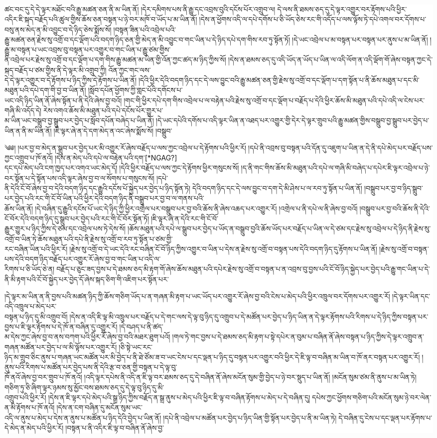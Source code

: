 ཚང་བང་དུ་དེ་དེ་ལྟར་མཐོང་བའི་རྒྱུ་མཚན་ཅན་ནི་མ་ཡིན་ནོ། །དེར་དམིགས་པས་ནི་རྒྱུ་དང་འབྲས་བུའི་དངོས་པོར་འགྲུབ་ལ། དེ་ལས་ནི་ཐམས་ཅད་དུ་དེ་ལྟར་འགྱུར་བར་རྟོགས་པའི་ཕྱིར་  
འདིར་ཇི་སྐད་བརྗོད་པའི་ཚུལ་གྱིས་ཆོས་ཅན་བསྟན་པ་ཉེ་བར་མཁོ་བ་ཡོད་པ་མ་ཡིན་ནོ། །དེས་ན་ཕྱོགས་འདི་ལ་དཔེ་དགོས་པ་ཅི་ཡོད་ཅེས་རང་གི་འདོད་པ་ལས་ལྟོས་ཏེ་དཔེ་འགལ་བར་དོགས་པ་བསུ་ནས་མེད་ན་མི་འབྱུང་བ་དེ་ཉིད་ཅེས་སྨོས་སོ། །བསྟན་ཟིན་པའི་འབྲེལ་པའི་  
རྒྱུ་མཚན་ཅན་རྗེས་སུ་འགྲོ་བ་དང་ལྡོག་པའི་བདག་ཉིད་ཅན་གྱི་མེད་ན་མི་འབྱུང་བ་གང་ཡིན་པ་དེ་ཉིད་དཔེ་དག་གིས་རབ་ཏུ་སྟོན་ཏོ། །དེ་ཡང་འབྲེལ་པ་མ་བསྟན་པར་བསྟན་པར་ནུས་པ་མ་ཡིན་ནོ། །རྒྱུ་མ་བསྟན་པ་ཡང་འབྲས་བུ་བསྟན་པར་འགྱུར་བ་གང་ཡིན་པ་རྒྱུ་ཙམ་གྱིས་  
ནི་འབྲེལ་པར་རྗེས་སུ་འགྲོ་བ་དང་ལྡོག་པ་དག་གིས་རྒྱུ་མཚན་མ་ཡིན་གྱི་འོན་ཀྱང་ཚད་མ་ཉིད་ཀྱིས་སོ། །དེས་ན་ཐམས་ཅད་དུ་འདི་ཡོད་ན་ཡོད་པ་ཡིན་ལ་འདི་ལོག་ན་འདི་ལྡོག་གོ་ཞེས་བསྟན་ཀྱང་དེ་སྐད་བརྗོད་པ་ཙམ་གྱིས་ནི་དེ་ལྟར་མི་འགྲུབ་ཀྱི། འོན་ཀྱང་གང་ལས་  
དེ་དེ་ལྟར་འགྱུར་བ་དེ་རྟོགས་པ་ཉིད་ཀྱིས་དེ་རྟོགས་པ་ཡིན་ནོ། །དེའི་ཕྱིར་དེའི་བདག་ཉིད་དང་དེ་ལས་བྱུང་བའི་རྒྱུ་མཚན་ཅན་གྱི་རྗེས་སུ་འགྲོ་བ་དང་ལྡོག་པ་དག་སྟོན་པ་ནི་ཆོས་མཐུན་པ་དང་མི་མཐུན་པའི་དཔེ་དག་གི་བྱ་བ་ཡིན་ནོ། །སློབ་དཔོན་ཕྱོགས་ཀྱི་གླང་པོའི་དགོངས་པ་  
ཡང་འདི་ཉིད་ཡིན་ནོ་ཞེས་སྟོན་པ་ནི་དེའི་ཞེས་བྱ་བའོ། །གང་གི་ཕྱིར་དཔེ་དག་གིས་འབྲེལ་པ་ལ་བརྟེན་པའི་རྗེས་སུ་འགྲོ་བ་དང་ལྡོག་པ་བརྗོད་པ་དེའི་ཕྱིར་ཆོས་མི་མཐུན་པའི་དཔེ་འདི་ལ་ངེས་པར་གཞི་མི་འདོད་དེ། རེས་འགའ་ཆོས་མི་མཐུན་པའི་དཔེ་དངོས་པོར་གྱུར་པ་  
མ་ཡིན་ཡང་བསྒྲུབ་བྱ་སྒྲུབ་པར་བྱེད་པ་སློབ་དཔོན་བཞེད་པ་ཡིན་ནོ། །དེ་ཡང་དཔེའི་དགོས་པ་འདི་ལྟར་ཡིན་ན་འཐད་པར་འགྱུར་གྱི་དེར་དེ་ལྟར་གྲུབ་པའི་རྒྱུ་མཚན་གྱིས་བསྒྲུབ་བྱ་སྒྲུབ་པར་བྱེད་པ་ཡིན་ན་ནི་མ་ཡིན་ནོ། །ཇི་ལྟར་ཞེ་ན་དེ་དག་མེད་ན་འང་ཞེས་སྨོས་སོ། །བསྒྲུབ་  
  
༄༅། །པར་བྱ་བ་མེད་ན་སྒྲུབ་པར་བྱེད་པར་མི་འགྱུར་རོ་ཞེས་བརྗོད་པ་ལས་ཀྱང་འབྲེལ་པ་དེ་རྟོགས་པའི་ཕྱིར་རོ། །དཔེ་ནི་འབྲས་བུ་བསྟན་པའི་དོན་དུ་འཇུག་པ་ཡིན་ན་དེ་ནི་དཔེ་མེད་པར་བརྗོད་པས་ཀྱང་འགྲུབ་པ་ཁོ་ནའོ། །དེས་ན་མེད་པའི་དཔེ་ལ་བརྟེན་པའི་དག་[*NGAG?]  
དང་དཔེ་མེད་པའི་ངག་ཁྱད་པར་འགའ་ཡང་མེད་དོ། །དེའི་ཕྱིར་བརྗོད་པ་ལས་ཀྱང་དེ་རྟོགས་ཕྱིར་གསུངས་སོ། །ད་ནི་གང་གིས་ཆོས་མི་མཐུན་པའི་དཔེ་ལ་གཞི་མི་བཞེད་པ་དཔེར་ཇི་ལྟར་འབྲེལ་པ་ཉེ་བར་སྟོན་པ་དེ་སྟོན་པས་འདི་ལྟར་ཞེས་བྱ་བ་ལ་སོགས་པ་གསུངས་སོ། །དཔེ་  
ནི་དེའི་ངོ་བོ་ཞེས་བྱ་བ་དེའི་བདག་ཉིད་དང་རྒྱུའི་དངོས་པོ་སྐྱེད་པར་བྱེད་པ་ཉིད་སྟོན་ཏེ། དེའི་བདག་ཉིད་དང་དེ་ལས་བྱུང་བ་དག་དེ་མི་ཤེས་པ་ལ་རབ་ཏུ་སྟོན་པ་ཡིན་ནོ། །བསྒྲུབ་པར་བྱ་བ་ཉིད་སྒྲུབ་པར་བྱེད་པའི་རང་གི་ངོ་བོ་ཡིན་པའི་ཕྱིར་དེའི་བདག་ཉིད་ནི་བསྒྲུབ་པར་བྱ་བ་ལ་གནས་པའི་  
ཆོས་ཡིན་ནོ། །དེ་བཞིན་དུ་རྒྱུའི་དངོས་པོ་ཡང་དེ་ཉིད་ཀྱི་ཕྱིར་འགྲེལ་པར་བསྒྲུབ་པར་བྱ་བའི་ཆོས་ནི་ཞེས་འཆད་པར་འགྱུར་རོ། །འགྲེལ་པ་ནི་དཔེ་ལ་ནི་ཞེས་བྱ་བའོ། །བསྒྲུབ་པར་བྱ་བའི་ཆོས་ནི་དེའི་ངོ་བོར་དེའི་བདག་ཉིད་དུ་སྒྲུབ་པར་བྱེད་པའི་རང་གི་ངོ་བོར་སྟོན་ཏོ། །ཇི་ལྟར་ཞེ་ན་དེའི་རང་གི་ངོ་བོ་  
རྒྱུར་གྱུར་པ་ཉིད་ཀྱིས་དེ་ཙམ་དང་འབྲེལ་པས་ཏེ་དེས་སོ། །ཆོས་མཐུན་པའི་དཔེ་ལ་སྒྲུབ་པར་བྱེད་པ་ཡོད་ན་བསྒྲུབ་བྱའི་ཆོས་ཡོད་པར་བརྗོད་པ་ཡིན་ལ་དེ་ཙམ་དང་རྗེས་སུ་འབྲེལ་པ་དེ་ཉིད་ནི་རྗེས་སུ་འགྲོ་བ་ཡིན་ཏེ་ཆོས་མཐུན་པའི་དཔེ་ནི་རྗེས་སུ་འགྲོ་བ་རབ་ཏུ་སྟོན་པ་ཙམ་གྱི་  
རང་བཞིན་ཡིན་པའི་ཕྱིར་རོ། །རྗེས་སུ་འགྲོ་བ་དེ་ཡང་དེའི་རང་བཞིན་ངོ་བོ་ཉིད་ཀྱིས་འགྱུར་བ་ཡིན་པ་དེས་ན་རྗེས་སུ་འགྲོ་བ་བསྟན་པས་དེའི་བདག་ཉིད་དུ་རྟོགས་པ་ཡིན་ནོ། །རྗེས་སུ་འགྲོ་བ་བསྟན་པས་དེའི་བདག་ཉིད་བརྗོད་པར་འགྱུར་རོ་ཞེས་བྱ་བ་གང་ཡིན་པ་འདི་ལ་  
རིགས་པ་ཅི་ཡོད་ཅེ་ན། བརྗོད་པ་ཅུང་ཟད་བྱས་པ་དེ་ཐམས་ཅད་མི་རྟག་གོ་ཞེས་ཆོས་མཐུན་པའི་དཔེར་རྗེས་སུ་འགྲོ་བ་བསྟན་པ་ན་འབྲས་བུ་བྱས་པའི་ངོ་བོ་ཉིད་སྐྱེད་པར་བྱེད་པའི་རྒྱུ་གང་ཡིན་པ་དེ་ནི་མི་རྟག་པའི་ངོ་བོ་སྐྱེད་པར་བྱེད་དོ་ཞེས་སྐད་ཅིག་གི་འཇིག་པར་སྟོན་པར་  
  
།དེ་ལྟར་མ་ཡིན་ན་ནི་བྱས་པའི་མཚན་ཉིད་ཀྱི་ཆོས་གཅིག་ཡོད་པ་ན་གཞན་མི་རྟག་པ་ཡང་ཡོད་པར་འགྱུར་རོ་ཞེས་བྱ་བའི་ངེས་པ་མེད་པའི་ཕྱིར་འཁྲུལ་བར་དོགས་པར་འགྱུར་རོ། །དེ་ལྟར་ཡིན་དང་འདི་འཁྲུལ་པ་མེད་པར་  
བསྟན་པ་ཉིད་དུ་མི་འགྲུབ་བོ། །དེས་ན་འདི་ཇི་ལྟ་མི་འཁྲུལ་པར་བརྗོད་པ་དེ་གང་ལས་དེ་ལྟ་བུ་ཉིད་དུ་འགྲུབ་པ་དེ་མཚོན་པར་བྱེད་པ་ཉིད་ཡིན་ན་དེ་ལྟར་རྟོགས་པའི་རིགས་པ་དེ་ཉིད་ཀྱིས་བསྟན་པར་བྱས་པ་ཇི་ལྟར་རྟོགས་པ་དེ་ཁོ་ན་བཞིན་དུ་འགྱུར་རོ། །དེ་བཤད་པ་ནི་ཚད་  
མ་དེས་ཀྱང་ཞེས་བྱ་བ་ནས་བཀག་པའི་ཕྱིར་རོ་ཞེས་བྱ་བའི་མཐར་ཐུག་པའོ། །གལ་ཏེ་གང་བྱས་པ་དེ་ཐམས་ཅད་མི་རྟག་པ་སྟེ་དཔེར་ན་བུམ་པ་བཞིན་ནོ་ཞེས་བསྟན་པ་ཉིད་ཀྱིས་དེ་ལྟར་འགྲུབ་ན་གཞན་མཚོན་པར་བྱེད་པ་ལ་མི་ལྟོས་པར་འགྱུར་རོ། །ཅི་སྟེ་ཡང་རང་  
ཉིད་མ་གྲུབ་ཅིང་ནུས་པ་གཞན་ཡང་མཚོན་པར་མི་བྱེད་པ་ནི་ཐེ་ཙོམ་ཟ་བ་ཡང་ངེས་པ་དང་ལྡན་པ་ཉིད་དུ་བསྟན་པར་འགྱུར་བའི་ཕྱིར་དེ་ཇི་ལྟ་བ་བཞིན་མ་ཡིན་བ་ཁོ་ནར་བསྟན་པར་འགྱུར་རོ། །ནུས་པའི་རིགས་པ་མཚོན་པར་བྱེད་པས་ནི་དེའི་རྩ་བ་ཅན་གྱི་བསྟན་པ་དེ་ལྟ་བུ་  
ཁོ་ནའོ་ཞེས་བྱ་བར་གྲུབ་པ་ཁོ་ནའོ། །འདི་ལྟར་དཔེས་ནི་འདི་ན་ཇི་ལྟ་བར་ཐམས་ཅད་དུ་དེ་བཞིན་ནོ་ཞེས་མངོན་སུམ་གྱི་བྱེད་པ་ཉེ་བར་སྡུད་པ་ཡིན་ནོ། །མངོན་སུམ་ཙམ་ནི་ནུས་པ་མ་ཡིན་ཏེ། གཅིག་ཏུ་ཅི་ཞིག་ལྟར་ཉམས་སུ་མྱོང་བས་ཐམས་ཅད་དུ་དེ་ལྟ་བུ་ཉིད་དུ་མི་  
འགྲུབ་པའི་ཕྱིར་རོ། །དེས་ན་ཇི་ལྟར་དཔེ་མེད་པའི་སྒྲ་ཉིད་ཀྱིས་བརྗོད་ན་སྒྲ་ནུས་པ་མེད་པའི་ཕྱིར་ཇི་ལྟ་བ་བཞིན་རྟོགས་པ་མེད་པ་དེ་བཞིན་དུ། དཔེས་ཀྱང་ཕྱོགས་གཅིག་པའི་མངོན་སུམ་ཉེ་བར་ལེན་ན་མི་རྟོགས་པ་ཁོ་ནའོ། །དེས་ན་ངག་བཞིན་དུ་མངོན་སུམ་ཡང་  
འདི་ལ་ནུས་པ་མེད་པ་དེས་ན་ནུས་པ་མཚོན་པ་ཉིད་དེའི་བྱེད་པ་ཡིན་ནོ། །དཔེ་ནི་འབྲེལ་པ་མཚོན་པར་བྱེད་པ་ཉིད་ཡིན་གྱི་སྟོན་པར་བྱེད་པ་ནི་མ་ཡིན་ཏེ། དེ་བཞིན་དུ་ངེས་པ་དང་ལྡན་པར་རྟོགས་པ་དེ་མེད་ན་མེད་པའི་ཕྱིར་རོ། །བསྟན་པ་ནི་འདིར་ཇི་ལྟ་བ་བཞིན་ནོ་ཞེས་བྱ་  
  